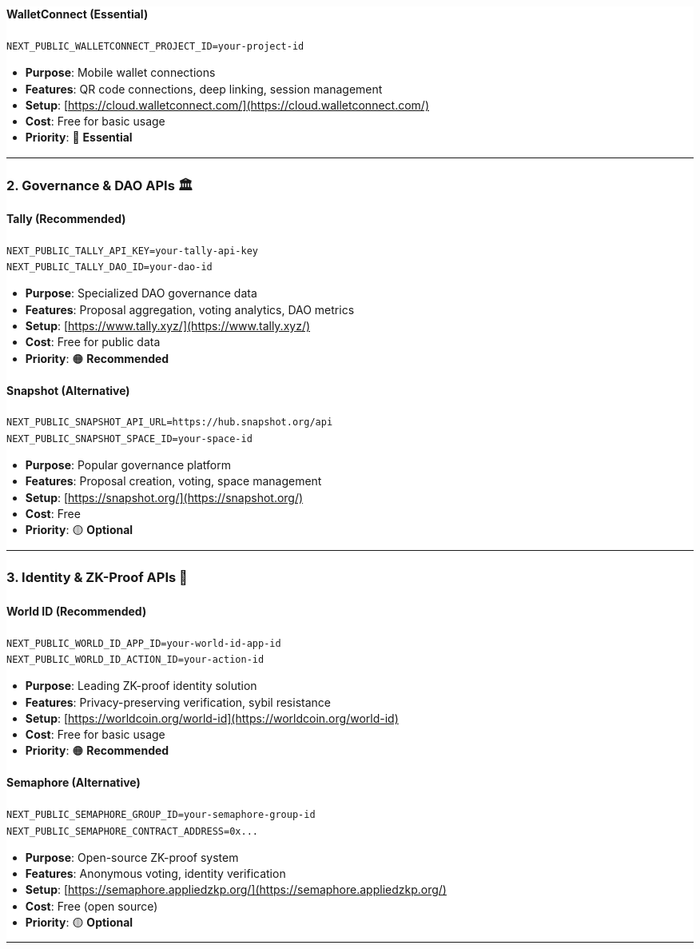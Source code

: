 #### **WalletConnect (Essential)**
```env
NEXT_PUBLIC_WALLETCONNECT_PROJECT_ID=your-project-id
```
- **Purpose**: Mobile wallet connections
- **Features**: QR code connections, deep linking, session management
- **Setup**: [https://cloud.walletconnect.com/](https://cloud.walletconnect.com/)
- **Cost**: Free for basic usage
- **Priority**: 🔴 **Essential**

---

### 2. **Governance & DAO APIs** 🏛️

#### **Tally (Recommended)**
```env
NEXT_PUBLIC_TALLY_API_KEY=your-tally-api-key
NEXT_PUBLIC_TALLY_DAO_ID=your-dao-id
```
- **Purpose**: Specialized DAO governance data
- **Features**: Proposal aggregation, voting analytics, DAO metrics
- **Setup**: [https://www.tally.xyz/](https://www.tally.xyz/)
- **Cost**: Free for public data
- **Priority**: 🟠 **Recommended**

#### **Snapshot (Alternative)**
```env
NEXT_PUBLIC_SNAPSHOT_API_URL=https://hub.snapshot.org/api
NEXT_PUBLIC_SNAPSHOT_SPACE_ID=your-space-id
```
- **Purpose**: Popular governance platform
- **Features**: Proposal creation, voting, space management
- **Setup**: [https://snapshot.org/](https://snapshot.org/)
- **Cost**: Free
- **Priority**: 🟡 **Optional**

---

### 3. **Identity & ZK-Proof APIs** 🔐

#### **World ID (Recommended)**
```env
NEXT_PUBLIC_WORLD_ID_APP_ID=your-world-id-app-id
NEXT_PUBLIC_WORLD_ID_ACTION_ID=your-action-id
```
- **Purpose**: Leading ZK-proof identity solution
- **Features**: Privacy-preserving verification, sybil resistance
- **Setup**: [https://worldcoin.org/world-id](https://worldcoin.org/world-id)
- **Cost**: Free for basic usage
- **Priority**: 🟠 **Recommended**

#### **Semaphore (Alternative)**
```env
NEXT_PUBLIC_SEMAPHORE_GROUP_ID=your-semaphore-group-id
NEXT_PUBLIC_SEMAPHORE_CONTRACT_ADDRESS=0x...
```
- **Purpose**: Open-source ZK-proof system
- **Features**: Anonymous voting, identity verification
- **Setup**: [https://semaphore.appliedzkp.org/](https://semaphore.appliedzkp.org/)
- **Cost**: Free (open source)
- **Priority**: 🟡 **Optional**

---